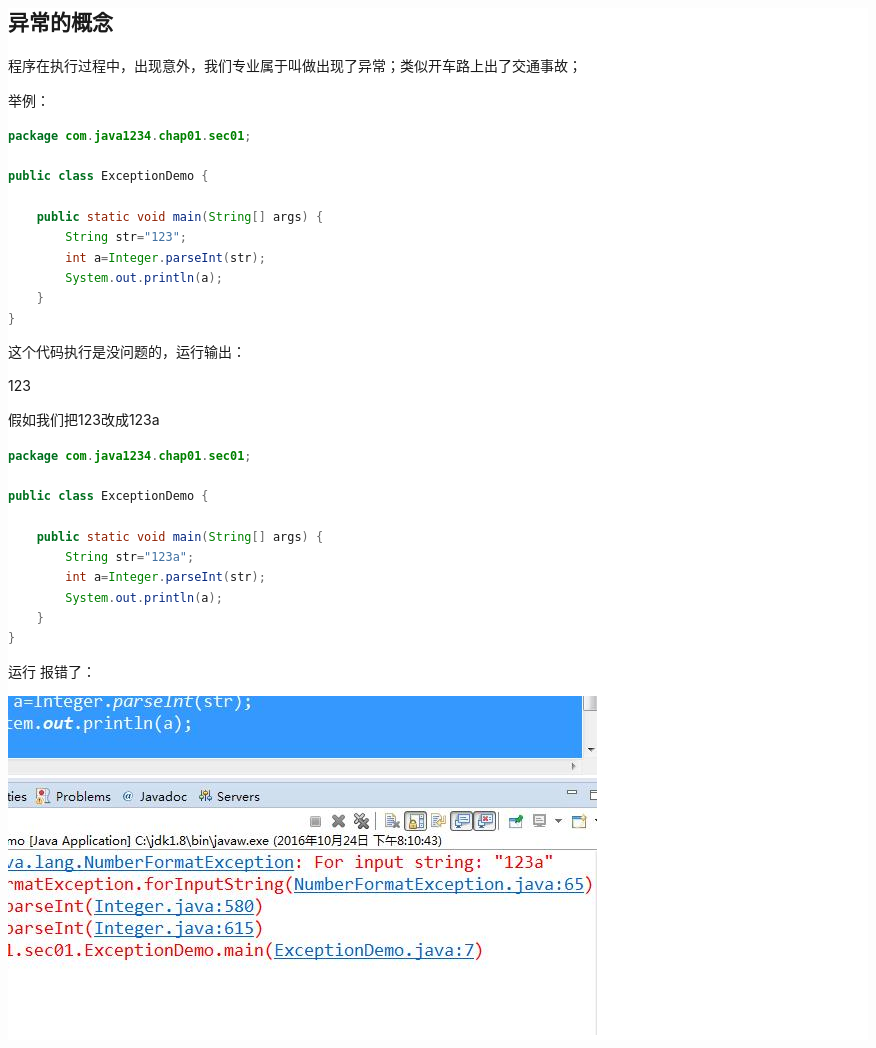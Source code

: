 ## 异常的概念



程序在执行过程中，出现意外，我们专业属于叫做出现了异常；类似开车路上出了交通事故；



举例：

```java
package com.java1234.chap01.sec01;
 
public class ExceptionDemo {
 
    public static void main(String[] args) {
        String str="123";
        int a=Integer.parseInt(str);
        System.out.println(a);
    }
}
```



这个代码执行是没问题的，运行输出：

123



假如我们把123改成123a

```java
package com.java1234.chap01.sec01;
 
public class ExceptionDemo {
 
    public static void main(String[] args) {
        String str="123a";
        int a=Integer.parseInt(str);
        System.out.println(a);
    }
}
```



运行 报错了：

![1477311087643026621.jpg](assets/1477311087643026621.jpg)
